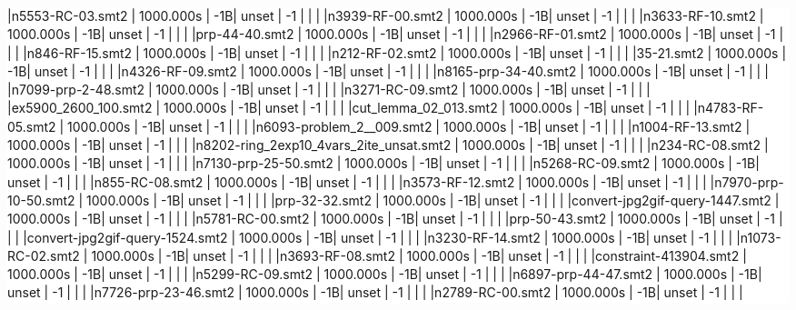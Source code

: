 |n5553-RC-03.smt2                                             | 1000.000s | -1B| unset | -1 |  |  |
|n3939-RF-00.smt2                                             | 1000.000s | -1B| unset | -1 |  |  |
|n3633-RF-10.smt2                                             | 1000.000s | -1B| unset | -1 |  |  |
|prp-44-40.smt2                                               | 1000.000s | -1B| unset | -1 |  |  |
|n2966-RF-01.smt2                                             | 1000.000s | -1B| unset | -1 |  |  |
|n846-RF-15.smt2                                              | 1000.000s | -1B| unset | -1 |  |  |
|n212-RF-02.smt2                                              | 1000.000s | -1B| unset | -1 |  |  |
|35-21.smt2                                                   | 1000.000s | -1B| unset | -1 |  |  |
|n4326-RF-09.smt2                                             | 1000.000s | -1B| unset | -1 |  |  |
|n8165-prp-34-40.smt2                                         | 1000.000s | -1B| unset | -1 |  |  |
|n7099-prp-2-48.smt2                                          | 1000.000s | -1B| unset | -1 |  |  |
|n3271-RC-09.smt2                                             | 1000.000s | -1B| unset | -1 |  |  |
|ex5900_2600_100.smt2                                         | 1000.000s | -1B| unset | -1 |  |  |
|cut_lemma_02_013.smt2                                        | 1000.000s | -1B| unset | -1 |  |  |
|n4783-RF-05.smt2                                             | 1000.000s | -1B| unset | -1 |  |  |
|n6093-problem_2__009.smt2                                    | 1000.000s | -1B| unset | -1 |  |  |
|n1004-RF-13.smt2                                             | 1000.000s | -1B| unset | -1 |  |  |
|n8202-ring_2exp10_4vars_2ite_unsat.smt2                      | 1000.000s | -1B| unset | -1 |  |  |
|n234-RC-08.smt2                                              | 1000.000s | -1B| unset | -1 |  |  |
|n7130-prp-25-50.smt2                                         | 1000.000s | -1B| unset | -1 |  |  |
|n5268-RC-09.smt2                                             | 1000.000s | -1B| unset | -1 |  |  |
|n855-RC-08.smt2                                              | 1000.000s | -1B| unset | -1 |  |  |
|n3573-RF-12.smt2                                             | 1000.000s | -1B| unset | -1 |  |  |
|n7970-prp-10-50.smt2                                         | 1000.000s | -1B| unset | -1 |  |  |
|prp-32-32.smt2                                               | 1000.000s | -1B| unset | -1 |  |  |
|convert-jpg2gif-query-1447.smt2                              | 1000.000s | -1B| unset | -1 |  |  |
|n5781-RC-00.smt2                                             | 1000.000s | -1B| unset | -1 |  |  |
|prp-50-43.smt2                                               | 1000.000s | -1B| unset | -1 |  |  |
|convert-jpg2gif-query-1524.smt2                              | 1000.000s | -1B| unset | -1 |  |  |
|n3230-RF-14.smt2                                             | 1000.000s | -1B| unset | -1 |  |  |
|n1073-RC-02.smt2                                             | 1000.000s | -1B| unset | -1 |  |  |
|n3693-RF-08.smt2                                             | 1000.000s | -1B| unset | -1 |  |  |
|constraint-413904.smt2                                       | 1000.000s | -1B| unset | -1 |  |  |
|n5299-RC-09.smt2                                             | 1000.000s | -1B| unset | -1 |  |  |
|n6897-prp-44-47.smt2                                         | 1000.000s | -1B| unset | -1 |  |  |
|n7726-prp-23-46.smt2                                         | 1000.000s | -1B| unset | -1 |  |  |
|n2789-RC-00.smt2                                             | 1000.000s | -1B| unset | -1 |  |  |